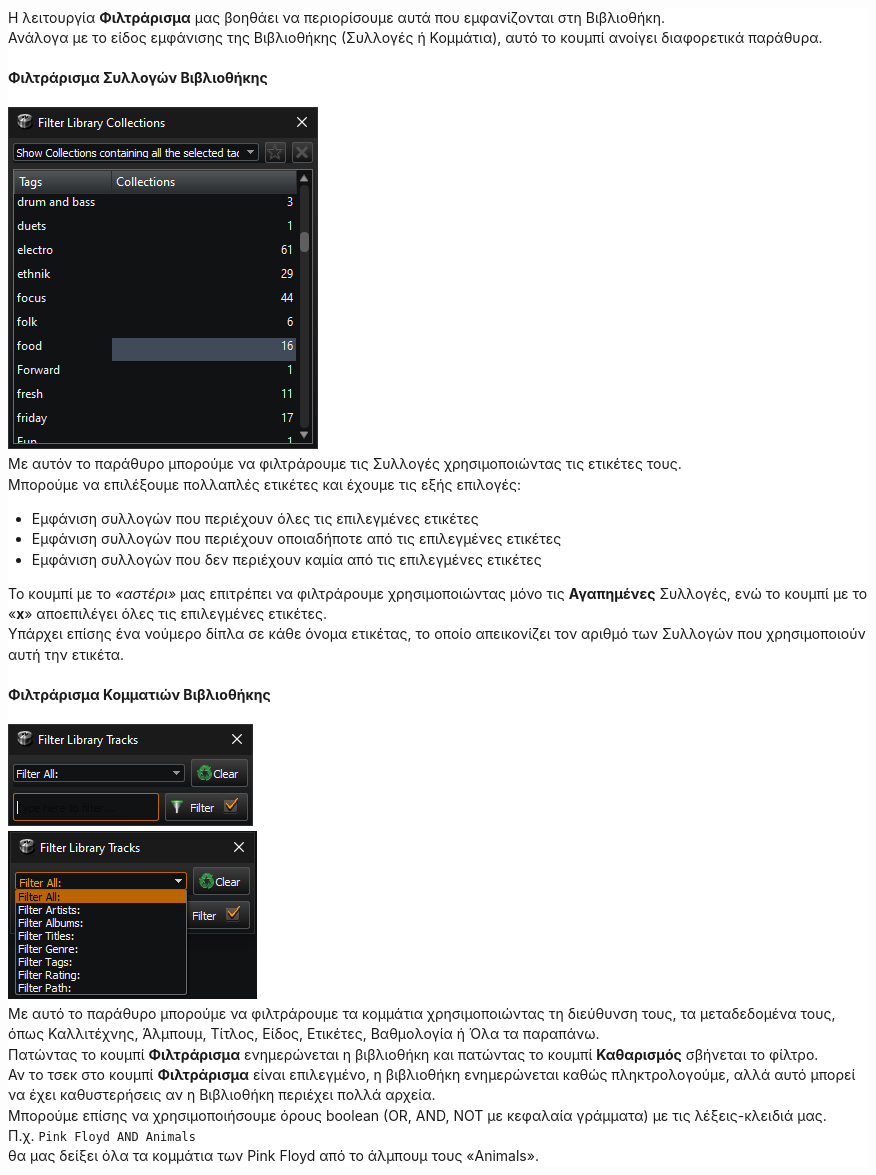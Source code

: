 Η λειτουργία **Φιλτράρισμα** μας βοηθάει να περιορίσουμε αυτά που εμφανίζονται στη Βιβλιοθήκη.  
Ανάλογα με το είδος εμφάνισης της Βιβλιοθήκης (Συλλογές ή Κομμάτια), αυτό το κουμπί ανοίγει διαφορετικά παράθυρα.

#### Φιλτράρισμα Συλλογών Βιβλιοθήκης

 ![FilterCollections.png](images/FilterCollections.png)  
Με αυτόν το παράθυρο μπορούμε να φιλτράρουμε τις Συλλογές χρησιμοποιώντας τις ετικέτες τους.  
Μπορούμε να επιλέξουμε πολλαπλές ετικέτες και έχουμε τις εξής επιλογές: 
- Εμφάνιση συλλογών που περιέχουν όλες τις επιλεγμένες ετικέτες
- Εμφάνιση συλλογών που περιέχουν οποιαδήποτε από τις επιλεγμένες ετικέτες
- Εμφάνιση συλλογών που δεν περιέχουν καμία από τις επιλεγμένες ετικέτες

Το κουμπί με το _«αστέρι»_ μας επιτρέπει να φιλτράρουμε χρησιμοποιώντας μόνο τις **Αγαπημένες** Συλλογές, ενώ το κουμπί με το «**x**» αποεπιλέγει όλες τις επιλεγμένες ετικέτες.  
Υπάρχει επίσης ένα νούμερο δίπλα σε κάθε όνομα ετικέτας, το οποίο απεικονίζει τον αριθμό των Συλλογών που χρησιμοποιούν αυτή την ετικέτα. 

#### Φιλτράρισμα Κομματιών Βιβλιοθήκης

 ![FilterTracks2.png](images/FilterTracks2.png)  
![FilterTracks.png](images/FilterTracks.png)  
Με αυτό το παράθυρο μπορούμε να φιλτράρουμε τα κομμάτια χρησιμοποιώντας τη διεύθυνση τους, τα μεταδεδομένα τους, όπως Καλλιτέχνης, Άλμπουμ, Τίτλος, Είδος, Ετικέτες, Βαθμολογία ή Όλα τα παραπάνω.  
Πατώντας το κουμπί **Φιλτράρισμα** ενημερώνεται η βιβλιοθήκη και πατώντας το κουμπί **Καθαρισμός** σβήνεται το φίλτρο.  
Αν το τσεκ στο κουμπί **Φιλτράρισμα** είναι επιλεγμένο, η βιβλιοθήκη ενημερώνεται καθώς πληκτρολογούμε, αλλά αυτό μπορεί να έχει καθυστερήσεις αν η Βιβλιοθήκη περιέχει πολλά αρχεία.  
Μπορούμε επίσης να χρησιμοποιήσουμε όρους boolean (OR, AND, NOT με κεφαλαία γράμματα) με τις λέξεις-κλειδιά μας.  
Π.χ. `Pink Floyd AND Animals`  
θα μας δείξει όλα τα κομμάτια των Pink Floyd από το άλμπουμ τους «Animals». 
